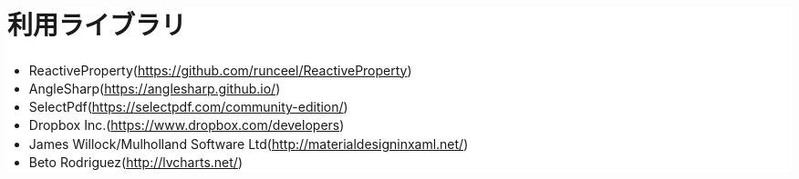 # 利用ライブラリ
* ReactiveProperty(https://github.com/runceel/ReactiveProperty)
* AngleSharp(https://anglesharp.github.io/)
* SelectPdf(https://selectpdf.com/community-edition/)
* Dropbox Inc.(https://www.dropbox.com/developers)
* James Willock/Mulholland Software Ltd(http://materialdesigninxaml.net/)
* Beto Rodriguez(http://lvcharts.net/)